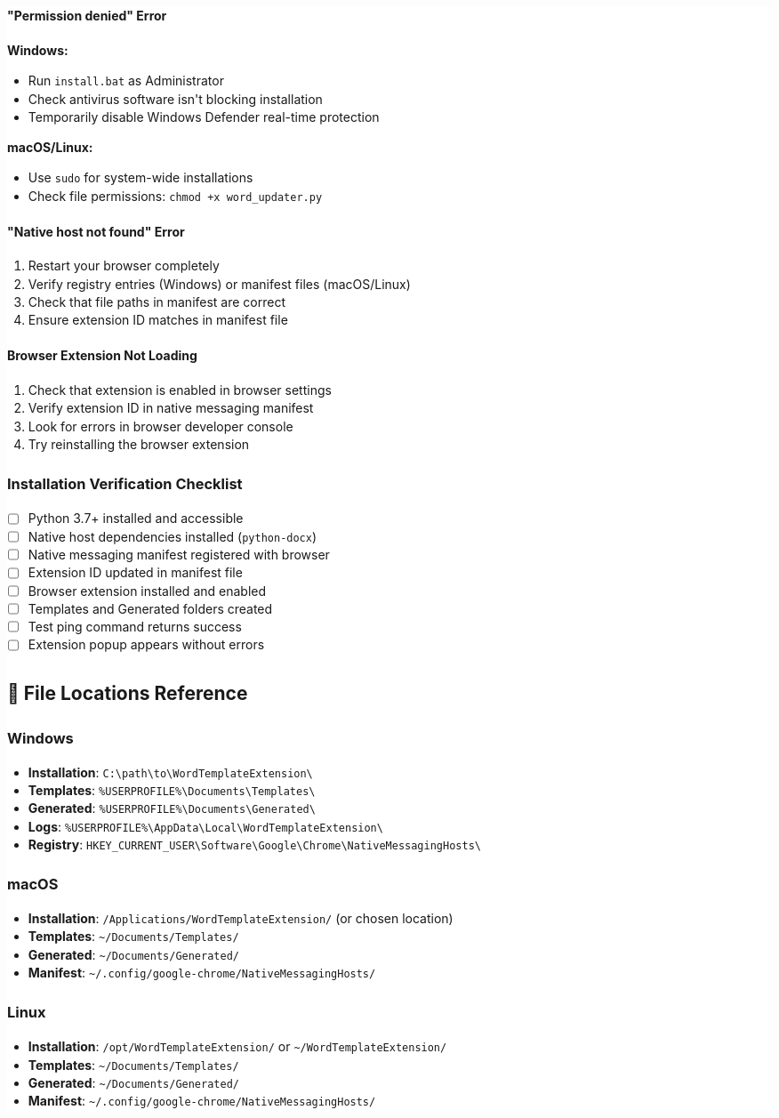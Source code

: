 #### "Permission denied" Error
**Windows:**
- Run `install.bat` as Administrator
- Check antivirus software isn't blocking installation
- Temporarily disable Windows Defender real-time protection

**macOS/Linux:**
- Use `sudo` for system-wide installations
- Check file permissions: `chmod +x word_updater.py`

#### "Native host not found" Error
1. Restart your browser completely
2. Verify registry entries (Windows) or manifest files (macOS/Linux)
3. Check that file paths in manifest are correct
4. Ensure extension ID matches in manifest file

#### Browser Extension Not Loading
1. Check that extension is enabled in browser settings
2. Verify extension ID in native messaging manifest
3. Look for errors in browser developer console
4. Try reinstalling the browser extension

### Installation Verification Checklist

- [ ] Python 3.7+ installed and accessible
- [ ] Native host dependencies installed (`python-docx`)
- [ ] Native messaging manifest registered with browser
- [ ] Extension ID updated in manifest file
- [ ] Browser extension installed and enabled
- [ ] Templates and Generated folders created
- [ ] Test ping command returns success
- [ ] Extension popup appears without errors

## 📁 File Locations Reference

### Windows
- **Installation**: `C:\path\to\WordTemplateExtension\`
- **Templates**: `%USERPROFILE%\Documents\Templates\`
- **Generated**: `%USERPROFILE%\Documents\Generated\`
- **Logs**: `%USERPROFILE%\AppData\Local\WordTemplateExtension\`
- **Registry**: `HKEY_CURRENT_USER\Software\Google\Chrome\NativeMessagingHosts\`

### macOS
- **Installation**: `/Applications/WordTemplateExtension/` (or chosen location)
- **Templates**: `~/Documents/Templates/`
- **Generated**: `~/Documents/Generated/`
- **Manifest**: `~/.config/google-chrome/NativeMessagingHosts/`

### Linux
- **Installation**: `/opt/WordTemplateExtension/` or `~/WordTemplateExtension/`
- **Templates**: `~/Documents/Templates/`
- **Generated**: `~/Documents/Generated/`
- **Manifest**: `~/.config/google-chrome/NativeMessagingHosts/`
